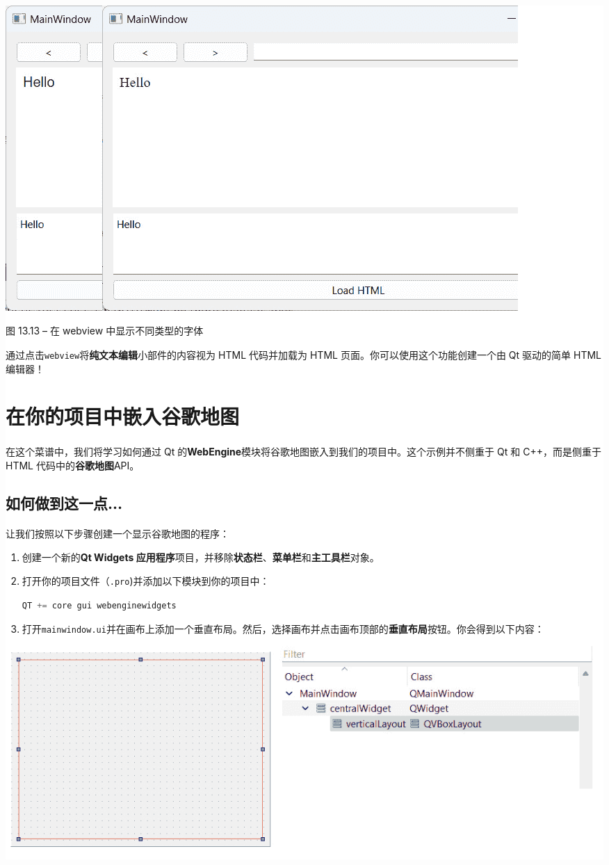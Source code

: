 ![图 13.13 – 在 webview 中显示的不同类型的字体](img/B20976_13_013.jpg)

图 13.13 – 在 webview 中显示不同类型的字体

通过点击`webview`将**纯文本编辑**小部件的内容视为 HTML 代码并加载为 HTML 页面。你可以使用这个功能创建一个由 Qt 驱动的简单 HTML 编辑器！

# 在你的项目中嵌入谷歌地图

在这个菜谱中，我们将学习如何通过 Qt 的**WebEngine**模块将谷歌地图嵌入到我们的项目中。这个示例并不侧重于 Qt 和 C++，而是侧重于 HTML 代码中的**谷歌地图**API。

## 如何做到这一点…

让我们按照以下步骤创建一个显示谷歌地图的程序：

1.  创建一个新的**Qt Widgets 应用程序**项目，并移除**状态栏**、**菜单栏**和**主工具栏**对象。

1.  打开你的项目文件（`.pro`)并添加以下模块到你的项目中：

    ```cpp
    QT += core gui webenginewidgets
    ```

1.  打开`mainwindow.ui`并在画布上添加一个垂直布局。然后，选择画布并点击画布顶部的**垂直布局**按钮。你会得到以下内容：

![图 13.14 – 向中央小部件添加垂直布局](img/B20976_13_014.jpg)
